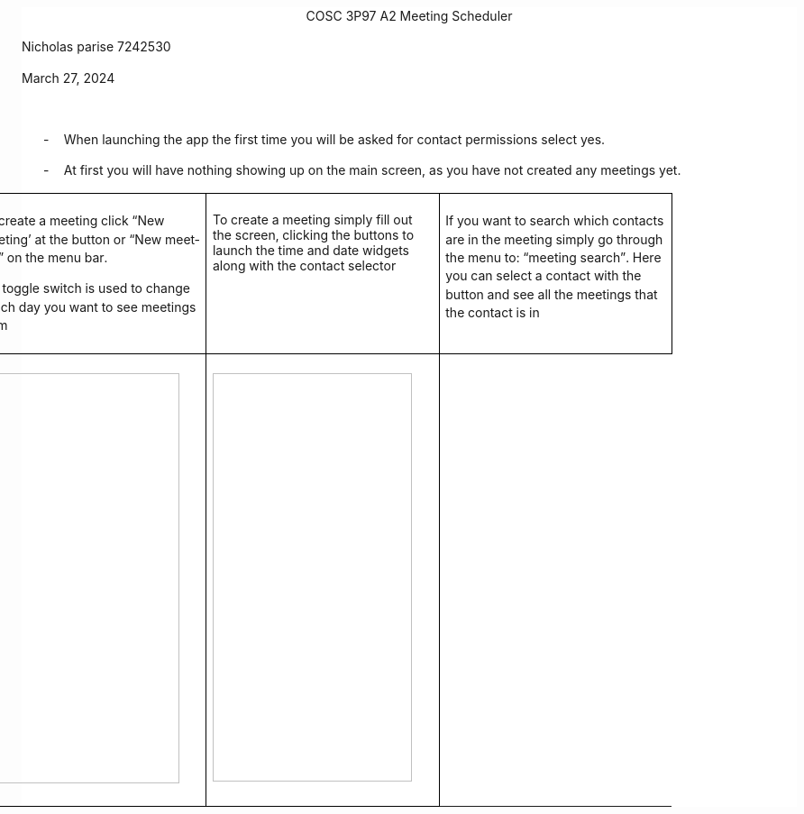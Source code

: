 <html>

<head>
<meta http-equiv=Content-Type content="text/html; charset=utf-8">
<meta name=Generator content="Microsoft Word 15 (filtered)">
<style>

</style>

</head>

<body bgcolor=white lang=EN-US style='word-wrap:break-word'>

<div class=WordSection1>

<p class=MsoNormal align=center style='text-align:center'>COSC 3P97 A2 Meeting
Scheduler</p>

<p class=MsoNormal>Nicholas parise 7242530</p>

<p class=MsoNormal>March 27, 2024</p>

<p class=MsoNormal>&nbsp;</p>

<p class=MsoNormal style='margin-left:.5in;text-indent:-.25in'>-<span
style='font:7.0pt "Times New Roman"'>&nbsp;&nbsp;&nbsp;&nbsp;&nbsp;&nbsp; </span>When
launching the app the first time you will be asked for contact permissions
select yes.</p>

<p class=MsoNormal style='margin-left:.5in;text-indent:-.25in'>-<span
style='font:7.0pt "Times New Roman"'>&nbsp;&nbsp;&nbsp;&nbsp;&nbsp;&nbsp; </span>At
first you will have nothing showing up on the main screen, as you have not
created any meetings yet. </p>

<table class=1 border=1 cellspacing=0 cellpadding=0 width=732 style='margin-left:
 -40.5pt;border-collapse:collapse;border:none'>
 <tr>
  <td width=244 valign=top style='width:183.0pt;border:solid black 1.0pt;
  padding:5.0pt 5.0pt 5.0pt 5.0pt'>
  <p class=MsoNormal>To create a meeting click “New meeting’ at the button or
  “New meeting” on the menu bar.</p>
  <p class=MsoNormal>the toggle switch is used to change which day you want to
  see meetings from</p>
  </td>
  <td width=244 valign=top style='width:183.0pt;border:solid black 1.0pt;
  border-left:none;padding:5.0pt 5.0pt 5.0pt 5.0pt'>
  <p class=MsoNormal style='line-height:normal;border:none'>To create a meeting
  simply fill out the screen, clicking the buttons to launch the time and date
  widgets along with the contact selector</p>
  </td>
  <td width=244 valign=top style='width:183.0pt;border:solid black 1.0pt;
  border-left:none;padding:5.0pt 5.0pt 5.0pt 5.0pt'>
  <p class=MsoNormal>If you want to search which contacts are in the meeting
  simply go through the menu to: “meeting search”. Here you can select a
  contact with the button and see all the meetings that the contact is in</p>
  </td>
 </tr>
 <tr>
  <td width=244 valign=top style='width:183.0pt;border:solid black 1.0pt;
  border-top:none;padding:5.0pt 5.0pt 5.0pt 5.0pt'>
  <p class=MsoNormal><img width=221 height=455 id=image2.png
  src="COSC%203P97%20A2%20Meeting%20Scheduler_files/image001.png"></p>
  </td>
  <td width=244 valign=top style='width:183.0pt;border-top:none;border-left:
  none;border-bottom:solid black 1.0pt;border-right:solid black 1.0pt;
  padding:5.0pt 5.0pt 5.0pt 5.0pt'>
  <p class=MsoNormal style='line-height:normal;border:none'><img width=221
  height=453 id=image3.png